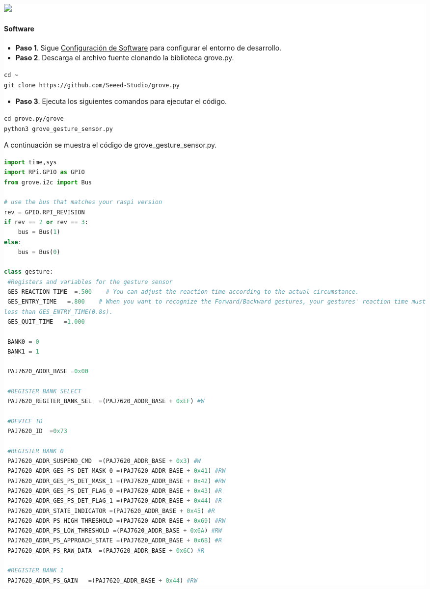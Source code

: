 ![](https://files.seeedstudio.com/wiki/Grove_Gesture_V_1.0/img/Gesture_Hat.jpg)

#### Software

- **Paso 1**. Sigue [Configuración de Software](https://wiki.seeedstudio.com/es/Grove_Base_Hat_for_Raspberry_Pi/#installation) para configurar el entorno de desarrollo.
- **Paso 2**. Descarga el archivo fuente clonando la biblioteca grove.py.

```shell
cd ~
git clone https://github.com/Seeed-Studio/grove.py
```

- **Paso 3**. Ejecuta los siguientes comandos para ejecutar el código.

```shell
cd grove.py/grove
python3 grove_gesture_sensor.py 
```

A continuación se muestra el código de grove_gesture_sensor.py.

```python title="grove_gesture_sensor.py" showLineNumbers
import time,sys
import RPi.GPIO as GPIO
from grove.i2c import Bus

# use the bus that matches your raspi version
rev = GPIO.RPI_REVISION
if rev == 2 or rev == 3:
    bus = Bus(1)
else:
    bus = Bus(0)

class gesture:
 #Registers and variables for the gesture sensor
 GES_REACTION_TIME  =.500    # You can adjust the reaction time according to the actual circumstance.
 GES_ENTRY_TIME   =.800    # When you want to recognize the Forward/Backward gestures, your gestures' reaction time must less than GES_ENTRY_TIME(0.8s). 
 GES_QUIT_TIME   =1.000
 
 BANK0 = 0
 BANK1 = 1
 
 PAJ7620_ADDR_BASE =0x00

 #REGISTER BANK SELECT
 PAJ7620_REGITER_BANK_SEL  =(PAJ7620_ADDR_BASE + 0xEF) #W

 #DEVICE ID
 PAJ7620_ID  =0x73

 #REGISTER BANK 0
 PAJ7620_ADDR_SUSPEND_CMD  =(PAJ7620_ADDR_BASE + 0x3) #W
 PAJ7620_ADDR_GES_PS_DET_MASK_0 =(PAJ7620_ADDR_BASE + 0x41) #RW
 PAJ7620_ADDR_GES_PS_DET_MASK_1 =(PAJ7620_ADDR_BASE + 0x42) #RW
 PAJ7620_ADDR_GES_PS_DET_FLAG_0 =(PAJ7620_ADDR_BASE + 0x43) #R
 PAJ7620_ADDR_GES_PS_DET_FLAG_1 =(PAJ7620_ADDR_BASE + 0x44) #R
 PAJ7620_ADDR_STATE_INDICATOR =(PAJ7620_ADDR_BASE + 0x45) #R
 PAJ7620_ADDR_PS_HIGH_THRESHOLD =(PAJ7620_ADDR_BASE + 0x69) #RW
 PAJ7620_ADDR_PS_LOW_THRESHOLD =(PAJ7620_ADDR_BASE + 0x6A) #RW
 PAJ7620_ADDR_PS_APPROACH_STATE =(PAJ7620_ADDR_BASE + 0x6B) #R
 PAJ7620_ADDR_PS_RAW_DATA  =(PAJ7620_ADDR_BASE + 0x6C) #R
                                    
 #REGISTER BANK 1                
 PAJ7620_ADDR_PS_GAIN   =(PAJ7620_ADDR_BASE + 0x44) #RW
```